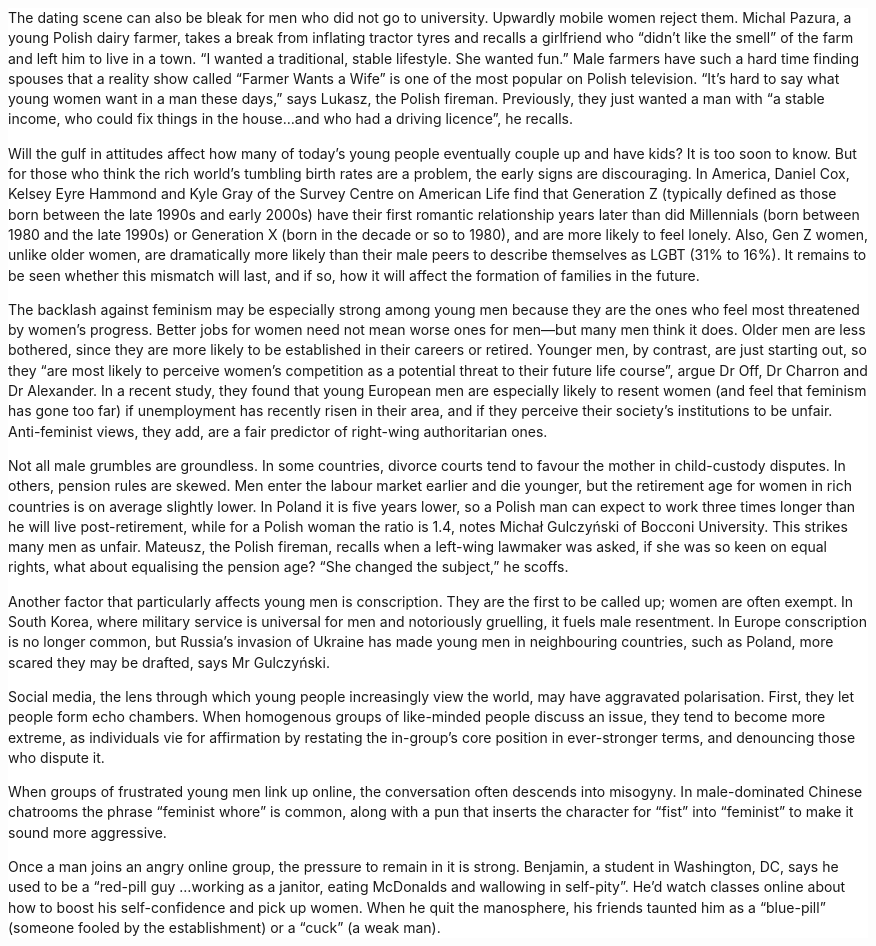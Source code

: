 The dating scene can also be bleak for men who did not go to university. Upwardly mobile women reject them. Michal Pazura, a young Polish dairy farmer, takes a break from inflating tractor tyres and recalls a girlfriend who “didn’t like the smell” of the farm and left him to live in a town. “I wanted a traditional, stable lifestyle. She wanted fun.” Male farmers have such a hard time finding spouses that a reality show called “Farmer Wants a Wife” is one of the most popular on Polish television. “It’s hard to say what young women want in a man these days,” says Lukasz, the Polish fireman. Previously, they just wanted a man with “a stable income, who could fix things in the house…and who had a driving licence”, he recalls.

Will the gulf in attitudes affect how many of today’s young people eventually couple up and have kids? It is too soon to know. But for those who think the rich world’s tumbling birth rates are a problem, the early signs are discouraging. In America, Daniel Cox, Kelsey Eyre Hammond and Kyle Gray of the Survey Centre on American Life find that Generation Z (typically defined as those born between the late 1990s and early 2000s) have their first romantic relationship years later than did Millennials (born between 1980 and the late 1990s) or Generation X (born in the decade or so to 1980), and are more likely to feel lonely. Also, Gen Z women, unlike older women, are dramatically more likely than their male peers to describe themselves as LGBT (31% to 16%). It remains to be seen whether this mismatch will last, and if so, how it will affect the formation of families in the future. 

The backlash against feminism may be especially strong among young men because they are the ones who feel most threatened by women’s progress. Better jobs for women need not mean worse ones for men—but many men think it does. Older men are less bothered, since they are more likely to be established in their careers or retired. Younger men, by contrast, are just starting out, so they “are most likely to perceive women’s competition as a potential threat to their future life course”, argue Dr Off, Dr Charron and Dr Alexander. In a recent study, they found that young European men are especially likely to resent women (and feel that feminism has gone too far) if unemployment has recently risen in their area, and if they perceive their society’s institutions to be unfair. Anti-feminist views, they add, are a fair predictor of right-wing authoritarian ones.

Not all male grumbles are groundless. In some countries, divorce courts tend to favour the mother in child-custody disputes. In others, pension rules are skewed. Men enter the labour market earlier and die younger, but the retirement age for women in rich countries is on average slightly lower. In Poland it is five years lower, so a Polish man can expect to work three times longer than he will live post-retirement, while for a Polish woman the ratio is 1.4, notes Michał Gulczyński of Bocconi University. This strikes many men as unfair. Mateusz, the Polish fireman, recalls when a left-wing lawmaker was asked, if she was so keen on equal rights, what about equalising the pension age? “She changed the subject,” he scoffs.

Another factor that particularly affects young men is conscription. They are the first to be called up; women are often exempt. In South Korea, where military service is universal for men and notoriously gruelling, it fuels male resentment. In Europe conscription is no longer common, but Russia’s invasion of Ukraine has made young men in neighbouring countries, such as Poland, more scared they may be drafted, says Mr Gulczyński. 

Social media, the lens through which young people increasingly view the world, may have aggravated polarisation. First, they let people form echo chambers. When homogenous groups of like-minded people discuss an issue, they tend to become more extreme, as individuals vie for affirmation by restating the in-group’s core position in ever-stronger terms, and denouncing those who dispute it. 

When groups of frustrated young men link up online, the conversation often descends into misogyny. In male-dominated Chinese chatrooms the phrase “feminist whore” is common, along with a pun that inserts the character for “fist” into “feminist” to make it sound more aggressive. 

Once a man joins an angry online group, the pressure to remain in it is strong. Benjamin, a student in Washington, DC, says he used to be a “red-pill guy …working as a janitor, eating McDonalds and wallowing in self-pity”. He’d watch classes online about how to boost his self-confidence and pick up women. When he quit the manosphere, his friends taunted him as a “blue-pill” (someone fooled by the establishment) or a “cuck” (a weak man). 
